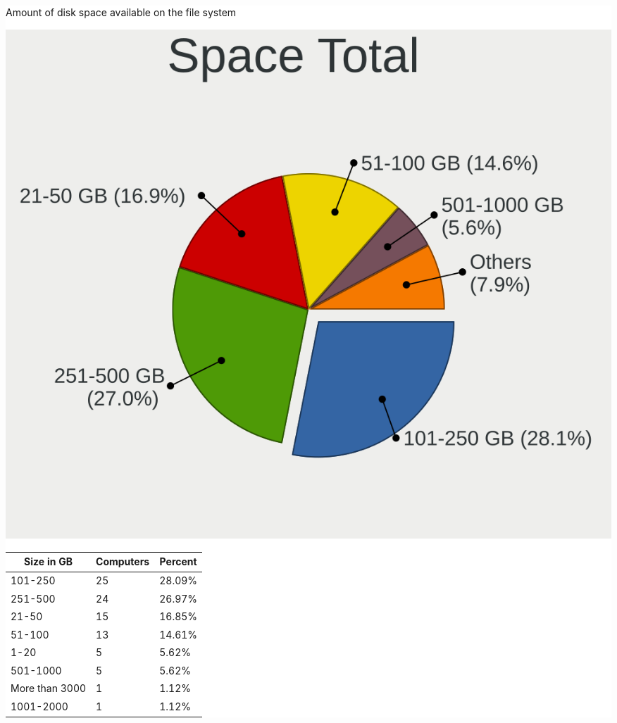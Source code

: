 Amount of disk space available on the file system

![Space Total](./images/pie_chart_bsd/drive_space_total.svg)


| Size in GB     | Computers | Percent |
|----------------|-----------|---------|
| 101-250        | 25        | 28.09%  |
| 251-500        | 24        | 26.97%  |
| 21-50          | 15        | 16.85%  |
| 51-100         | 13        | 14.61%  |
| 1-20           | 5         | 5.62%   |
| 501-1000       | 5         | 5.62%   |
| More than 3000 | 1         | 1.12%   |
| 1001-2000      | 1         | 1.12%   |
